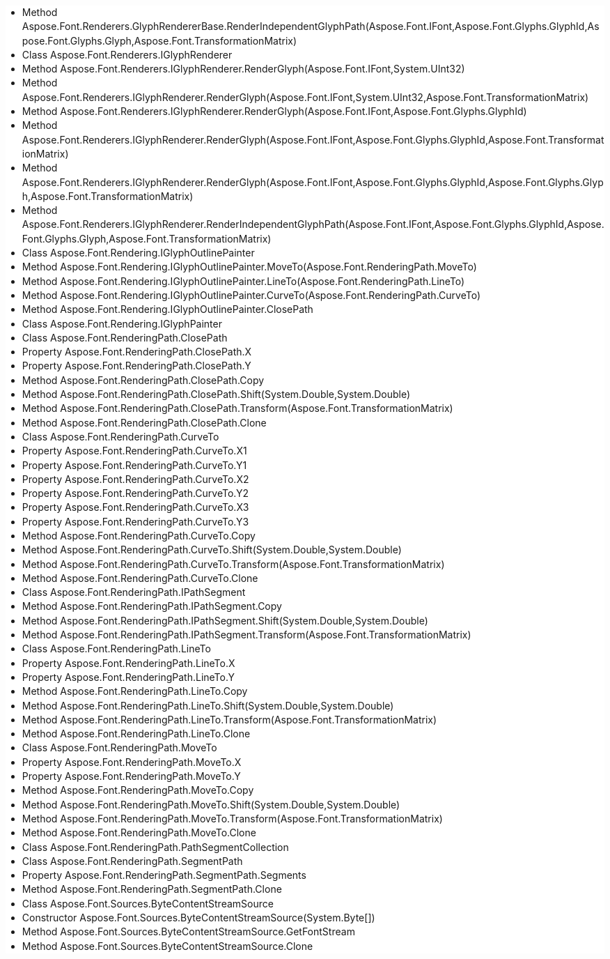  * Method Aspose.Font.Renderers.GlyphRendererBase.RenderIndependentGlyphPath(Aspose.Font.IFont,Aspose.Font.Glyphs.GlyphId,Aspose.Font.Glyphs.Glyph,Aspose.Font.TransformationMatrix)
 * Class Aspose.Font.Renderers.IGlyphRenderer
 * Method Aspose.Font.Renderers.IGlyphRenderer.RenderGlyph(Aspose.Font.IFont,System.UInt32)
 * Method Aspose.Font.Renderers.IGlyphRenderer.RenderGlyph(Aspose.Font.IFont,System.UInt32,Aspose.Font.TransformationMatrix)
 * Method Aspose.Font.Renderers.IGlyphRenderer.RenderGlyph(Aspose.Font.IFont,Aspose.Font.Glyphs.GlyphId)
 * Method Aspose.Font.Renderers.IGlyphRenderer.RenderGlyph(Aspose.Font.IFont,Aspose.Font.Glyphs.GlyphId,Aspose.Font.TransformationMatrix)
 * Method Aspose.Font.Renderers.IGlyphRenderer.RenderGlyph(Aspose.Font.IFont,Aspose.Font.Glyphs.GlyphId,Aspose.Font.Glyphs.Glyph,Aspose.Font.TransformationMatrix)
 * Method Aspose.Font.Renderers.IGlyphRenderer.RenderIndependentGlyphPath(Aspose.Font.IFont,Aspose.Font.Glyphs.GlyphId,Aspose.Font.Glyphs.Glyph,Aspose.Font.TransformationMatrix)
 * Class Aspose.Font.Rendering.IGlyphOutlinePainter
 * Method Aspose.Font.Rendering.IGlyphOutlinePainter.MoveTo(Aspose.Font.RenderingPath.MoveTo)
 * Method Aspose.Font.Rendering.IGlyphOutlinePainter.LineTo(Aspose.Font.RenderingPath.LineTo)
 * Method Aspose.Font.Rendering.IGlyphOutlinePainter.CurveTo(Aspose.Font.RenderingPath.CurveTo)
 * Method Aspose.Font.Rendering.IGlyphOutlinePainter.ClosePath
 * Class Aspose.Font.Rendering.IGlyphPainter
 * Class Aspose.Font.RenderingPath.ClosePath
 * Property Aspose.Font.RenderingPath.ClosePath.X
 * Property Aspose.Font.RenderingPath.ClosePath.Y
 * Method Aspose.Font.RenderingPath.ClosePath.Copy
 * Method Aspose.Font.RenderingPath.ClosePath.Shift(System.Double,System.Double)
 * Method Aspose.Font.RenderingPath.ClosePath.Transform(Aspose.Font.TransformationMatrix)
 * Method Aspose.Font.RenderingPath.ClosePath.Clone
 * Class Aspose.Font.RenderingPath.CurveTo
 * Property Aspose.Font.RenderingPath.CurveTo.X1
 * Property Aspose.Font.RenderingPath.CurveTo.Y1
 * Property Aspose.Font.RenderingPath.CurveTo.X2
 * Property Aspose.Font.RenderingPath.CurveTo.Y2
 * Property Aspose.Font.RenderingPath.CurveTo.X3
 * Property Aspose.Font.RenderingPath.CurveTo.Y3
 * Method Aspose.Font.RenderingPath.CurveTo.Copy
 * Method Aspose.Font.RenderingPath.CurveTo.Shift(System.Double,System.Double)
 * Method Aspose.Font.RenderingPath.CurveTo.Transform(Aspose.Font.TransformationMatrix)
 * Method Aspose.Font.RenderingPath.CurveTo.Clone
 * Class Aspose.Font.RenderingPath.IPathSegment
 * Method Aspose.Font.RenderingPath.IPathSegment.Copy
 * Method Aspose.Font.RenderingPath.IPathSegment.Shift(System.Double,System.Double)
 * Method Aspose.Font.RenderingPath.IPathSegment.Transform(Aspose.Font.TransformationMatrix)
 * Class Aspose.Font.RenderingPath.LineTo
 * Property Aspose.Font.RenderingPath.LineTo.X
 * Property Aspose.Font.RenderingPath.LineTo.Y
 * Method Aspose.Font.RenderingPath.LineTo.Copy
 * Method Aspose.Font.RenderingPath.LineTo.Shift(System.Double,System.Double)
 * Method Aspose.Font.RenderingPath.LineTo.Transform(Aspose.Font.TransformationMatrix)
 * Method Aspose.Font.RenderingPath.LineTo.Clone
 * Class Aspose.Font.RenderingPath.MoveTo
 * Property Aspose.Font.RenderingPath.MoveTo.X
 * Property Aspose.Font.RenderingPath.MoveTo.Y
 * Method Aspose.Font.RenderingPath.MoveTo.Copy
 * Method Aspose.Font.RenderingPath.MoveTo.Shift(System.Double,System.Double)
 * Method Aspose.Font.RenderingPath.MoveTo.Transform(Aspose.Font.TransformationMatrix)
 * Method Aspose.Font.RenderingPath.MoveTo.Clone
 * Class Aspose.Font.RenderingPath.PathSegmentCollection
 * Class Aspose.Font.RenderingPath.SegmentPath
 * Property Aspose.Font.RenderingPath.SegmentPath.Segments
 * Method Aspose.Font.RenderingPath.SegmentPath.Clone
 * Class Aspose.Font.Sources.ByteContentStreamSource
 * Constructor Aspose.Font.Sources.ByteContentStreamSource(System.Byte[])
 * Method Aspose.Font.Sources.ByteContentStreamSource.GetFontStream
 * Method Aspose.Font.Sources.ByteContentStreamSource.Clone